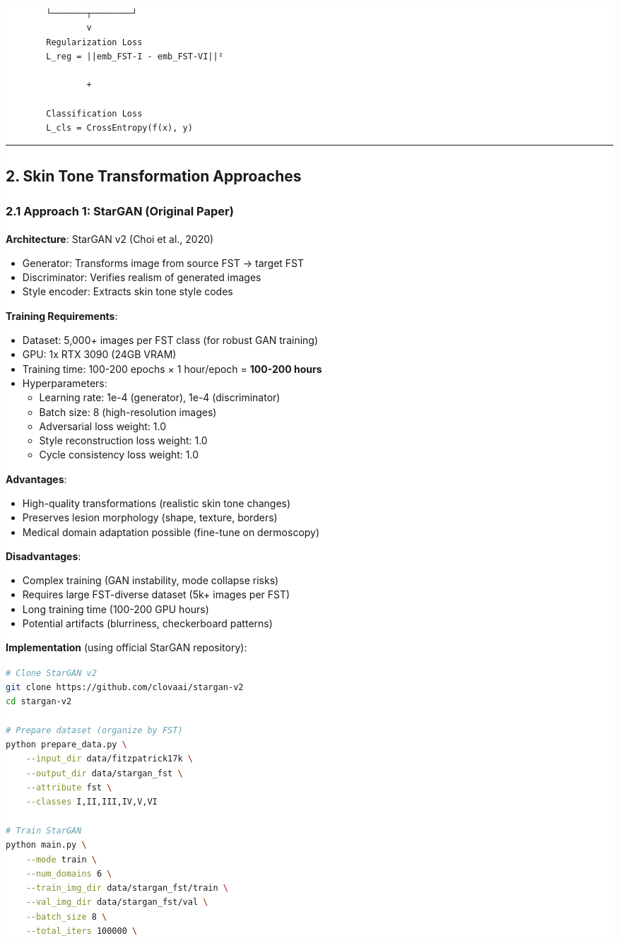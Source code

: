 ```
        └───────┬────────┘
                v
        Regularization Loss
        L_reg = ||emb_FST-I - emb_FST-VI||²

                +

        Classification Loss
        L_cls = CrossEntropy(f(x), y)
```

---

## 2. Skin Tone Transformation Approaches

### 2.1 Approach 1: StarGAN (Original Paper)

**Architecture**: StarGAN v2 (Choi et al., 2020)
- Generator: Transforms image from source FST → target FST
- Discriminator: Verifies realism of generated images
- Style encoder: Extracts skin tone style codes

**Training Requirements**:
- Dataset: 5,000+ images per FST class (for robust GAN training)
- GPU: 1x RTX 3090 (24GB VRAM)
- Training time: 100-200 epochs × 1 hour/epoch = **100-200 hours**
- Hyperparameters:
  - Learning rate: 1e-4 (generator), 1e-4 (discriminator)
  - Batch size: 8 (high-resolution images)
  - Adversarial loss weight: 1.0
  - Style reconstruction loss weight: 1.0
  - Cycle consistency loss weight: 1.0

**Advantages**:
- High-quality transformations (realistic skin tone changes)
- Preserves lesion morphology (shape, texture, borders)
- Medical domain adaptation possible (fine-tune on dermoscopy)

**Disadvantages**:
- Complex training (GAN instability, mode collapse risks)
- Requires large FST-diverse dataset (5k+ images per FST)
- Long training time (100-200 GPU hours)
- Potential artifacts (blurriness, checkerboard patterns)

**Implementation** (using official StarGAN repository):
```bash
# Clone StarGAN v2
git clone https://github.com/clovaai/stargan-v2
cd stargan-v2

# Prepare dataset (organize by FST)
python prepare_data.py \
    --input_dir data/fitzpatrick17k \
    --output_dir data/stargan_fst \
    --attribute fst \
    --classes I,II,III,IV,V,VI

# Train StarGAN
python main.py \
    --mode train \
    --num_domains 6 \
    --train_img_dir data/stargan_fst/train \
    --val_img_dir data/stargan_fst/val \
    --batch_size 8 \
    --total_iters 100000 \
```